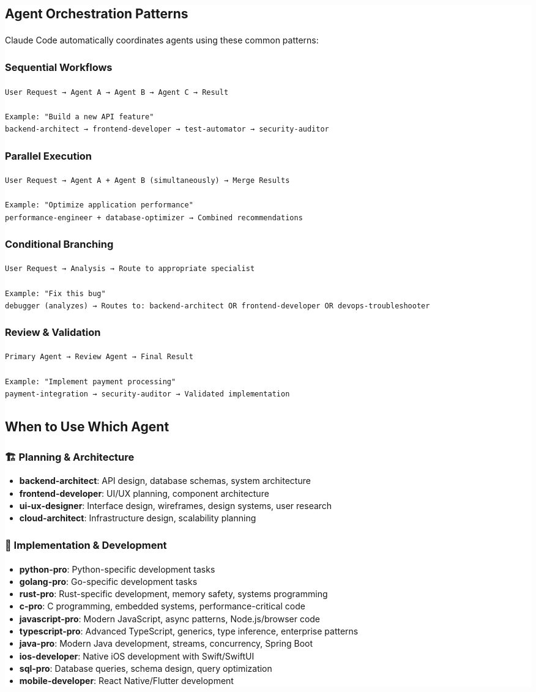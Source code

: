 ## Agent Orchestration Patterns

Claude Code automatically coordinates agents using these common patterns:

### Sequential Workflows
```
User Request → Agent A → Agent B → Agent C → Result

Example: "Build a new API feature"
backend-architect → frontend-developer → test-automator → security-auditor
```

### Parallel Execution
```
User Request → Agent A + Agent B (simultaneously) → Merge Results

Example: "Optimize application performance"
performance-engineer + database-optimizer → Combined recommendations
```

### Conditional Branching
```
User Request → Analysis → Route to appropriate specialist

Example: "Fix this bug"
debugger (analyzes) → Routes to: backend-architect OR frontend-developer OR devops-troubleshooter
```

### Review & Validation
```
Primary Agent → Review Agent → Final Result

Example: "Implement payment processing"
payment-integration → security-auditor → Validated implementation
```

## When to Use Which Agent

### 🏗️ Planning & Architecture
- **backend-architect**: API design, database schemas, system architecture
- **frontend-developer**: UI/UX planning, component architecture
- **ui-ux-designer**: Interface design, wireframes, design systems, user research
- **cloud-architect**: Infrastructure design, scalability planning

### 🔧 Implementation & Development
- **python-pro**: Python-specific development tasks
- **golang-pro**: Go-specific development tasks
- **rust-pro**: Rust-specific development, memory safety, systems programming
- **c-pro**: C programming, embedded systems, performance-critical code
- **javascript-pro**: Modern JavaScript, async patterns, Node.js/browser code
- **typescript-pro**: Advanced TypeScript, generics, type inference, enterprise patterns
- **java-pro**: Modern Java development, streams, concurrency, Spring Boot
- **ios-developer**: Native iOS development with Swift/SwiftUI
- **sql-pro**: Database queries, schema design, query optimization
- **mobile-developer**: React Native/Flutter development
